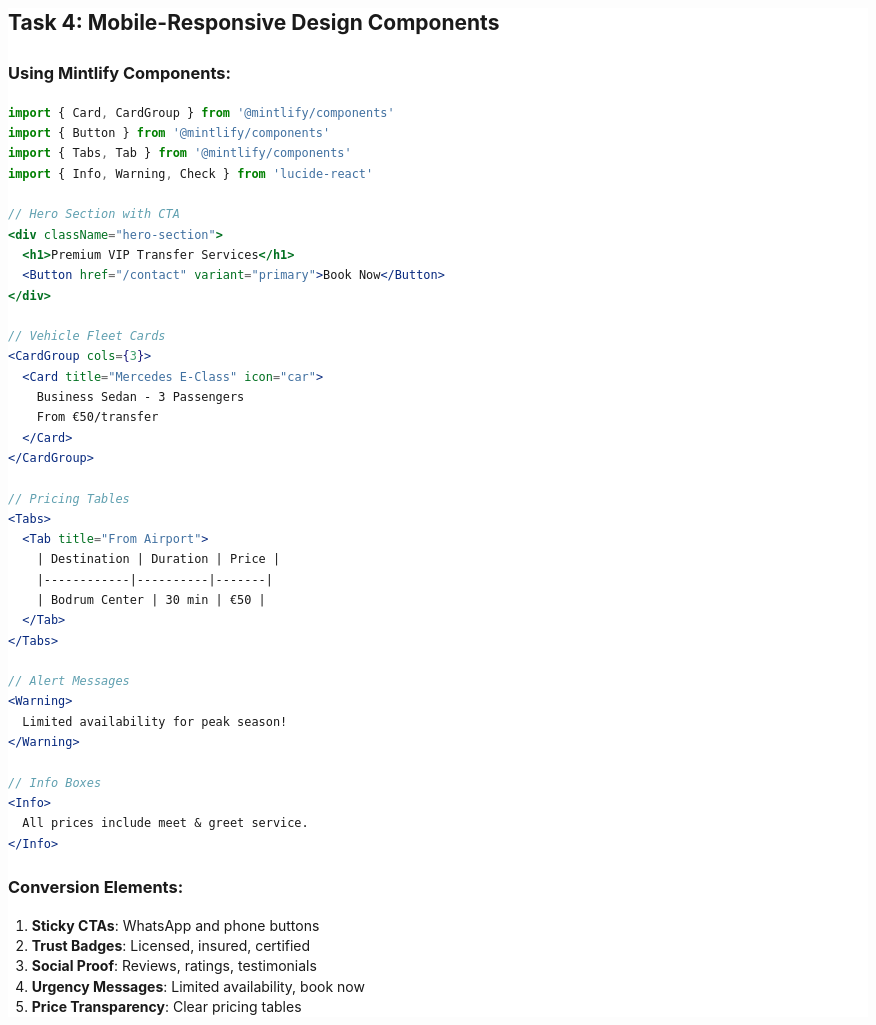 ## Task 4: Mobile-Responsive Design Components

### Using Mintlify Components:
```jsx
import { Card, CardGroup } from '@mintlify/components'
import { Button } from '@mintlify/components'
import { Tabs, Tab } from '@mintlify/components'
import { Info, Warning, Check } from 'lucide-react'

// Hero Section with CTA
<div className="hero-section">
  <h1>Premium VIP Transfer Services</h1>
  <Button href="/contact" variant="primary">Book Now</Button>
</div>

// Vehicle Fleet Cards
<CardGroup cols={3}>
  <Card title="Mercedes E-Class" icon="car">
    Business Sedan - 3 Passengers
    From €50/transfer
  </Card>
</CardGroup>

// Pricing Tables
<Tabs>
  <Tab title="From Airport">
    | Destination | Duration | Price |
    |------------|----------|-------|
    | Bodrum Center | 30 min | €50 |
  </Tab>
</Tabs>

// Alert Messages
<Warning>
  Limited availability for peak season!
</Warning>

// Info Boxes
<Info>
  All prices include meet & greet service.
</Info>
```

### Conversion Elements:
1. **Sticky CTAs**: WhatsApp and phone buttons
2. **Trust Badges**: Licensed, insured, certified
3. **Social Proof**: Reviews, ratings, testimonials
4. **Urgency Messages**: Limited availability, book now
5. **Price Transparency**: Clear pricing tables
